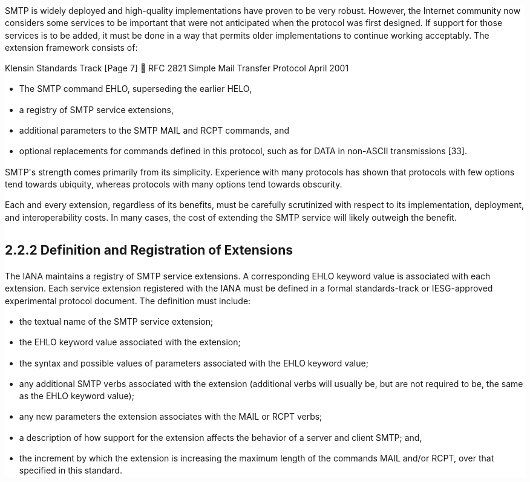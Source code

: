    SMTP is widely deployed and high-quality implementations have proven
   to be very robust.  However, the Internet community now considers
   some services to be important that were not anticipated when the
   protocol was first designed.  If support for those services is to be
   added, it must be done in a way that permits older implementations to
   continue working acceptably.  The extension framework consists of:




Klensin                     Standards Track                     [Page 7]

RFC 2821             Simple Mail Transfer Protocol            April 2001


   -  The SMTP command EHLO, superseding the earlier HELO,

   -  a registry of SMTP service extensions,

   -  additional parameters to the SMTP MAIL and RCPT commands, and

   -  optional replacements for commands defined in this protocol, such
      as for DATA in non-ASCII transmissions [33].

   SMTP's strength comes primarily from its simplicity.  Experience with
   many protocols has shown that protocols with few options tend towards
   ubiquity, whereas protocols with many options tend towards obscurity.

   Each and every extension, regardless of its benefits, must be
   carefully scrutinized with respect to its implementation, deployment,
   and interoperability costs.  In many cases, the cost of extending the
   SMTP service will likely outweigh the benefit.

2.2.2 Definition and Registration of Extensions
-----------------------

   The IANA maintains a registry of SMTP service extensions.  A
   corresponding EHLO keyword value is associated with each extension.
   Each service extension registered with the IANA must be defined in a
   formal standards-track or IESG-approved experimental protocol
   document.  The definition must include:

   -  the textual name of the SMTP service extension;

   -  the EHLO keyword value associated with the extension;

   -  the syntax and possible values of parameters associated with the
      EHLO keyword value;

   -  any additional SMTP verbs associated with the extension
      (additional verbs will usually be, but are not required to be, the
      same as the EHLO keyword value);

   -  any new parameters the extension associates with the MAIL or RCPT
      verbs;

   -  a description of how support for the extension affects the
      behavior of a server and client SMTP; and,

   -  the increment by which the extension is increasing the maximum
      length of the commands MAIL and/or RCPT, over that specified in
      this standard.

